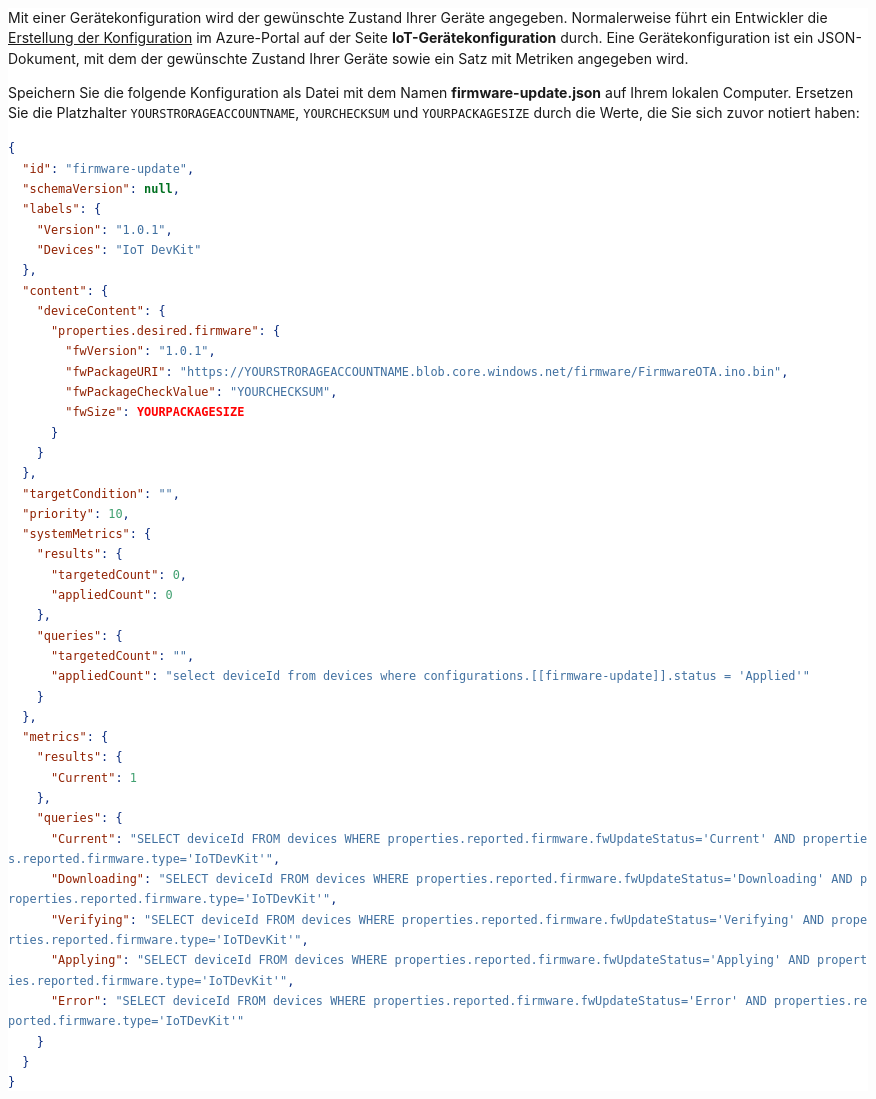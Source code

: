 Mit einer Gerätekonfiguration wird der gewünschte Zustand Ihrer Geräte angegeben. Normalerweise führt ein Entwickler die [Erstellung der Konfiguration](../iot-hub/iot-hub-automatic-device-management.md#create-a-configuration) im Azure-Portal auf der Seite **IoT-Gerätekonfiguration** durch. Eine Gerätekonfiguration ist ein JSON-Dokument, mit dem der gewünschte Zustand Ihrer Geräte sowie ein Satz mit Metriken angegeben wird.

Speichern Sie die folgende Konfiguration als Datei mit dem Namen **firmware-update.json** auf Ihrem lokalen Computer. Ersetzen Sie die Platzhalter `YOURSTRORAGEACCOUNTNAME`, `YOURCHECKSUM` und `YOURPACKAGESIZE` durch die Werte, die Sie sich zuvor notiert haben:

```json
{
  "id": "firmware-update",
  "schemaVersion": null,
  "labels": {
    "Version": "1.0.1",
    "Devices": "IoT DevKit"
  },
  "content": {
    "deviceContent": {
      "properties.desired.firmware": {
        "fwVersion": "1.0.1",
        "fwPackageURI": "https://YOURSTRORAGEACCOUNTNAME.blob.core.windows.net/firmware/FirmwareOTA.ino.bin",
        "fwPackageCheckValue": "YOURCHECKSUM",
        "fwSize": YOURPACKAGESIZE
      }
    }
  },
  "targetCondition": "",
  "priority": 10,
  "systemMetrics": {
    "results": {
      "targetedCount": 0,
      "appliedCount": 0
    },
    "queries": {
      "targetedCount": "",
      "appliedCount": "select deviceId from devices where configurations.[[firmware-update]].status = 'Applied'"
    }
  },
  "metrics": {
    "results": {
      "Current": 1
    },
    "queries": {
      "Current": "SELECT deviceId FROM devices WHERE properties.reported.firmware.fwUpdateStatus='Current' AND properties.reported.firmware.type='IoTDevKit'",
      "Downloading": "SELECT deviceId FROM devices WHERE properties.reported.firmware.fwUpdateStatus='Downloading' AND properties.reported.firmware.type='IoTDevKit'",
      "Verifying": "SELECT deviceId FROM devices WHERE properties.reported.firmware.fwUpdateStatus='Verifying' AND properties.reported.firmware.type='IoTDevKit'",
      "Applying": "SELECT deviceId FROM devices WHERE properties.reported.firmware.fwUpdateStatus='Applying' AND properties.reported.firmware.type='IoTDevKit'",
      "Error": "SELECT deviceId FROM devices WHERE properties.reported.firmware.fwUpdateStatus='Error' AND properties.reported.firmware.type='IoTDevKit'"
    }
  }
}
```
